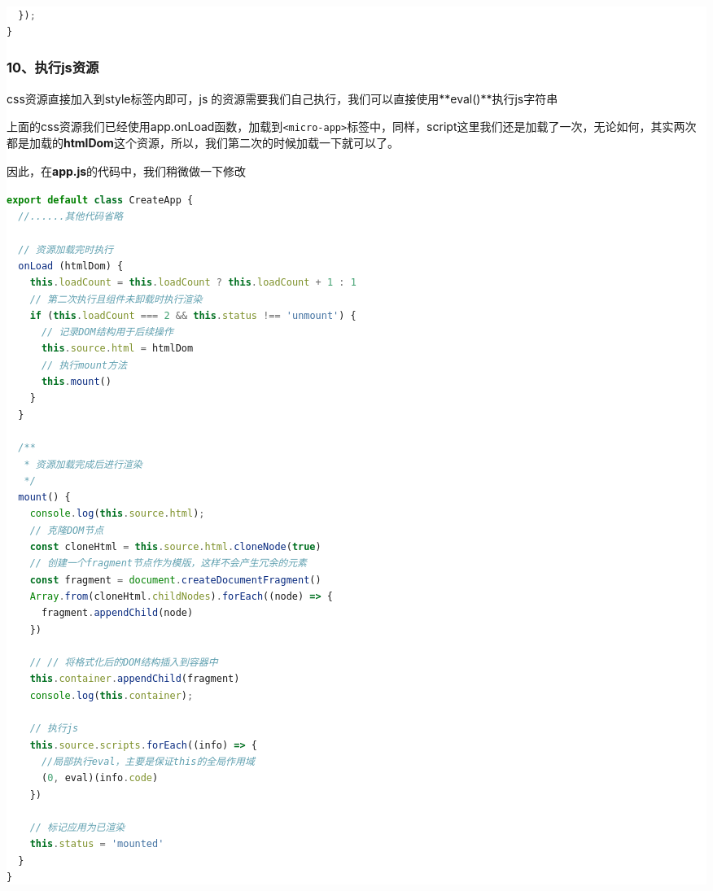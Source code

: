 ```js
  });
}
```

### 10、执行js资源

css资源直接加入到style标签内即可，js 的资源需要我们自己执行，我们可以直接使用**eval()**执行js字符串

上面的css资源我们已经使用app.onLoad函数，加载到`<micro-app>`标签中，同样，script这里我们还是加载了一次，无论如何，其实两次都是加载的**htmlDom**这个资源，所以，我们第二次的时候加载一下就可以了。

因此，在**app.js**的代码中，我们稍微做一下修改

```js
export default class CreateApp {
  //......其他代码省略

  // 资源加载完时执行
  onLoad (htmlDom) {   
    this.loadCount = this.loadCount ? this.loadCount + 1 : 1
    // 第二次执行且组件未卸载时执行渲染
    if (this.loadCount === 2 && this.status !== 'unmount') {
      // 记录DOM结构用于后续操作
      this.source.html = htmlDom
      // 执行mount方法
      this.mount()
    }
  }

  /**
   * 资源加载完成后进行渲染
   */
  mount() {
    console.log(this.source.html);
    // 克隆DOM节点
    const cloneHtml = this.source.html.cloneNode(true)
    // 创建一个fragment节点作为模版，这样不会产生冗余的元素
    const fragment = document.createDocumentFragment()
    Array.from(cloneHtml.childNodes).forEach((node) => {
      fragment.appendChild(node)
    })

    // // 将格式化后的DOM结构插入到容器中
    this.container.appendChild(fragment)
    console.log(this.container);

    // 执行js
    this.source.scripts.forEach((info) => {
      //局部执行eval，主要是保证this的全局作用域
      (0, eval)(info.code)
    })

    // 标记应用为已渲染
    this.status = 'mounted'
  }
}
```
